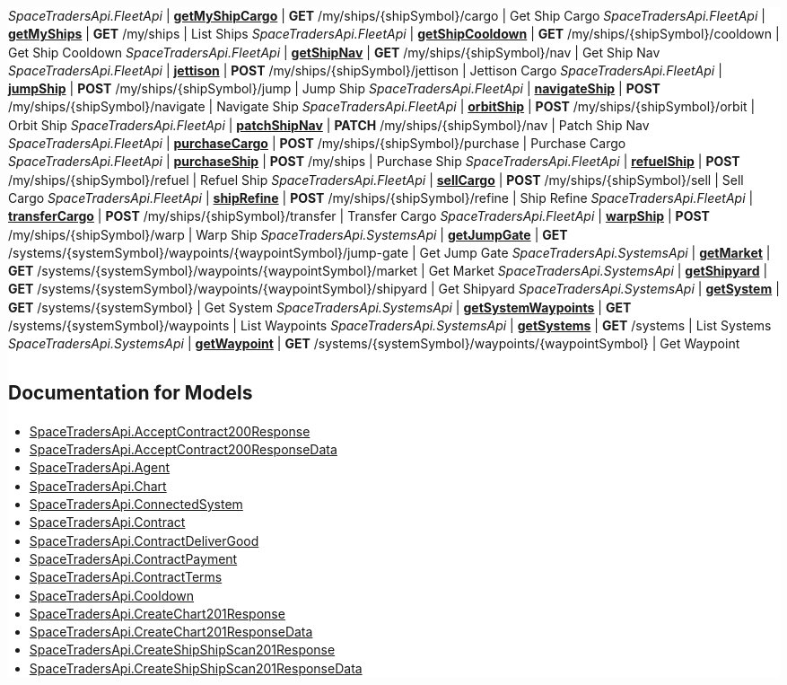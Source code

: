 *SpaceTradersApi.FleetApi* | [**getMyShipCargo**](docs/FleetApi.md#getMyShipCargo) | **GET** /my/ships/{shipSymbol}/cargo | Get Ship Cargo
*SpaceTradersApi.FleetApi* | [**getMyShips**](docs/FleetApi.md#getMyShips) | **GET** /my/ships | List Ships
*SpaceTradersApi.FleetApi* | [**getShipCooldown**](docs/FleetApi.md#getShipCooldown) | **GET** /my/ships/{shipSymbol}/cooldown | Get Ship Cooldown
*SpaceTradersApi.FleetApi* | [**getShipNav**](docs/FleetApi.md#getShipNav) | **GET** /my/ships/{shipSymbol}/nav | Get Ship Nav
*SpaceTradersApi.FleetApi* | [**jettison**](docs/FleetApi.md#jettison) | **POST** /my/ships/{shipSymbol}/jettison | Jettison Cargo
*SpaceTradersApi.FleetApi* | [**jumpShip**](docs/FleetApi.md#jumpShip) | **POST** /my/ships/{shipSymbol}/jump | Jump Ship
*SpaceTradersApi.FleetApi* | [**navigateShip**](docs/FleetApi.md#navigateShip) | **POST** /my/ships/{shipSymbol}/navigate | Navigate Ship
*SpaceTradersApi.FleetApi* | [**orbitShip**](docs/FleetApi.md#orbitShip) | **POST** /my/ships/{shipSymbol}/orbit | Orbit Ship
*SpaceTradersApi.FleetApi* | [**patchShipNav**](docs/FleetApi.md#patchShipNav) | **PATCH** /my/ships/{shipSymbol}/nav | Patch Ship Nav
*SpaceTradersApi.FleetApi* | [**purchaseCargo**](docs/FleetApi.md#purchaseCargo) | **POST** /my/ships/{shipSymbol}/purchase | Purchase Cargo
*SpaceTradersApi.FleetApi* | [**purchaseShip**](docs/FleetApi.md#purchaseShip) | **POST** /my/ships | Purchase Ship
*SpaceTradersApi.FleetApi* | [**refuelShip**](docs/FleetApi.md#refuelShip) | **POST** /my/ships/{shipSymbol}/refuel | Refuel Ship
*SpaceTradersApi.FleetApi* | [**sellCargo**](docs/FleetApi.md#sellCargo) | **POST** /my/ships/{shipSymbol}/sell | Sell Cargo
*SpaceTradersApi.FleetApi* | [**shipRefine**](docs/FleetApi.md#shipRefine) | **POST** /my/ships/{shipSymbol}/refine | Ship Refine
*SpaceTradersApi.FleetApi* | [**transferCargo**](docs/FleetApi.md#transferCargo) | **POST** /my/ships/{shipSymbol}/transfer | Transfer Cargo
*SpaceTradersApi.FleetApi* | [**warpShip**](docs/FleetApi.md#warpShip) | **POST** /my/ships/{shipSymbol}/warp | Warp Ship
*SpaceTradersApi.SystemsApi* | [**getJumpGate**](docs/SystemsApi.md#getJumpGate) | **GET** /systems/{systemSymbol}/waypoints/{waypointSymbol}/jump-gate | Get Jump Gate
*SpaceTradersApi.SystemsApi* | [**getMarket**](docs/SystemsApi.md#getMarket) | **GET** /systems/{systemSymbol}/waypoints/{waypointSymbol}/market | Get Market
*SpaceTradersApi.SystemsApi* | [**getShipyard**](docs/SystemsApi.md#getShipyard) | **GET** /systems/{systemSymbol}/waypoints/{waypointSymbol}/shipyard | Get Shipyard
*SpaceTradersApi.SystemsApi* | [**getSystem**](docs/SystemsApi.md#getSystem) | **GET** /systems/{systemSymbol} | Get System
*SpaceTradersApi.SystemsApi* | [**getSystemWaypoints**](docs/SystemsApi.md#getSystemWaypoints) | **GET** /systems/{systemSymbol}/waypoints | List Waypoints
*SpaceTradersApi.SystemsApi* | [**getSystems**](docs/SystemsApi.md#getSystems) | **GET** /systems | List Systems
*SpaceTradersApi.SystemsApi* | [**getWaypoint**](docs/SystemsApi.md#getWaypoint) | **GET** /systems/{systemSymbol}/waypoints/{waypointSymbol} | Get Waypoint


## Documentation for Models

 - [SpaceTradersApi.AcceptContract200Response](docs/AcceptContract200Response.md)
 - [SpaceTradersApi.AcceptContract200ResponseData](docs/AcceptContract200ResponseData.md)
 - [SpaceTradersApi.Agent](docs/Agent.md)
 - [SpaceTradersApi.Chart](docs/Chart.md)
 - [SpaceTradersApi.ConnectedSystem](docs/ConnectedSystem.md)
 - [SpaceTradersApi.Contract](docs/Contract.md)
 - [SpaceTradersApi.ContractDeliverGood](docs/ContractDeliverGood.md)
 - [SpaceTradersApi.ContractPayment](docs/ContractPayment.md)
 - [SpaceTradersApi.ContractTerms](docs/ContractTerms.md)
 - [SpaceTradersApi.Cooldown](docs/Cooldown.md)
 - [SpaceTradersApi.CreateChart201Response](docs/CreateChart201Response.md)
 - [SpaceTradersApi.CreateChart201ResponseData](docs/CreateChart201ResponseData.md)
 - [SpaceTradersApi.CreateShipShipScan201Response](docs/CreateShipShipScan201Response.md)
 - [SpaceTradersApi.CreateShipShipScan201ResponseData](docs/CreateShipShipScan201ResponseData.md)
